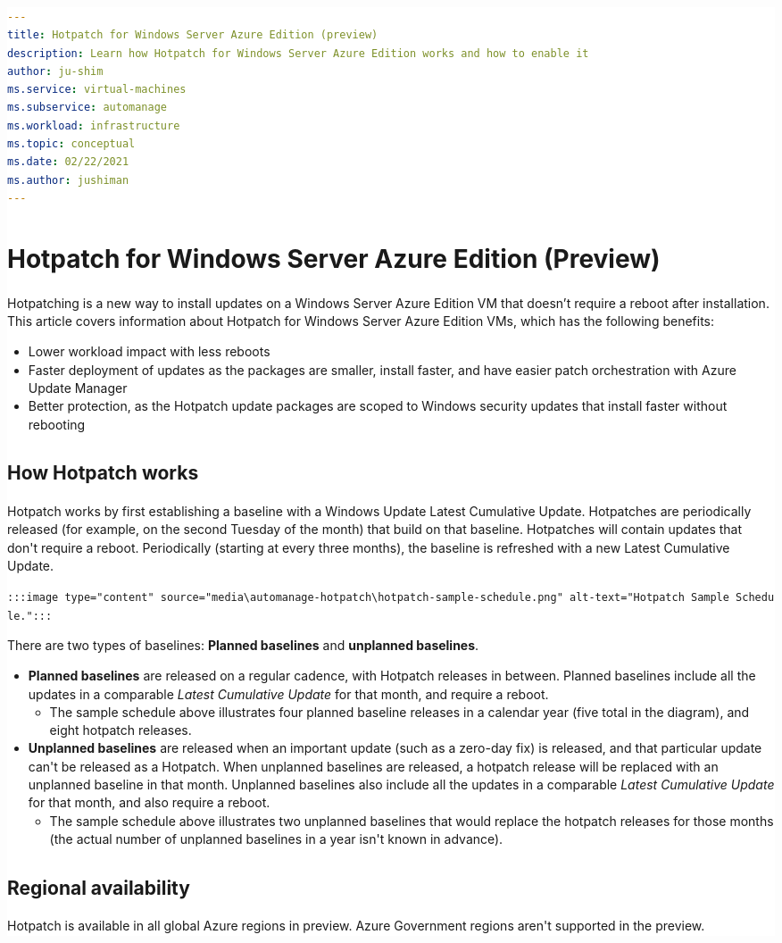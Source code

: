 ```yaml
---
title: Hotpatch for Windows Server Azure Edition (preview)
description: Learn how Hotpatch for Windows Server Azure Edition works and how to enable it
author: ju-shim
ms.service: virtual-machines
ms.subservice: automanage
ms.workload: infrastructure
ms.topic: conceptual
ms.date: 02/22/2021
ms.author: jushiman
---
```


# Hotpatch for Windows Server Azure Edition (Preview)

Hotpatching is a new way to install updates on a Windows Server Azure Edition VM that doesn’t require a reboot after installation. This article covers information about Hotpatch for Windows Server Azure Edition VMs, which has the following benefits:
* Lower workload impact with less reboots
* Faster deployment of updates as the packages are smaller, install faster, and have easier patch orchestration with Azure Update Manager
* Better protection, as the Hotpatch update packages are scoped to Windows security updates that install faster without rebooting

## How Hotpatch works

Hotpatch works by first establishing a baseline with a Windows Update Latest Cumulative Update. Hotpatches are periodically released (for example, on the second Tuesday of the month) that build on that baseline. Hotpatches will contain updates that don't require a reboot. Periodically (starting at every three months), the baseline is refreshed with a new Latest Cumulative Update.

    :::image type="content" source="media\automanage-hotpatch\hotpatch-sample-schedule.png" alt-text="Hotpatch Sample Schedule.":::

There are two types of baselines: **Planned baselines** and **unplanned baselines**.
*  **Planned baselines** are released on a regular cadence, with Hotpatch releases in between.  Planned baselines include all the updates in a comparable _Latest Cumulative Update_ for that month, and require a reboot.
    * The sample schedule above illustrates four planned baseline releases in a calendar year (five total in the diagram), and eight hotpatch releases.
* **Unplanned baselines** are released when an important update (such as a zero-day fix) is released, and that particular update can't be released as a Hotpatch.  When unplanned baselines are released, a hotpatch release will be replaced with an unplanned baseline in that month.  Unplanned baselines also include all the updates in a comparable _Latest Cumulative Update_ for that month, and also require a reboot.
    * The sample schedule above illustrates two unplanned baselines that would replace the hotpatch releases for those months (the actual number of unplanned baselines in a year isn't known in advance).

## Regional availability
Hotpatch is available in all global Azure regions in preview. Azure Government regions aren't supported in the preview.

